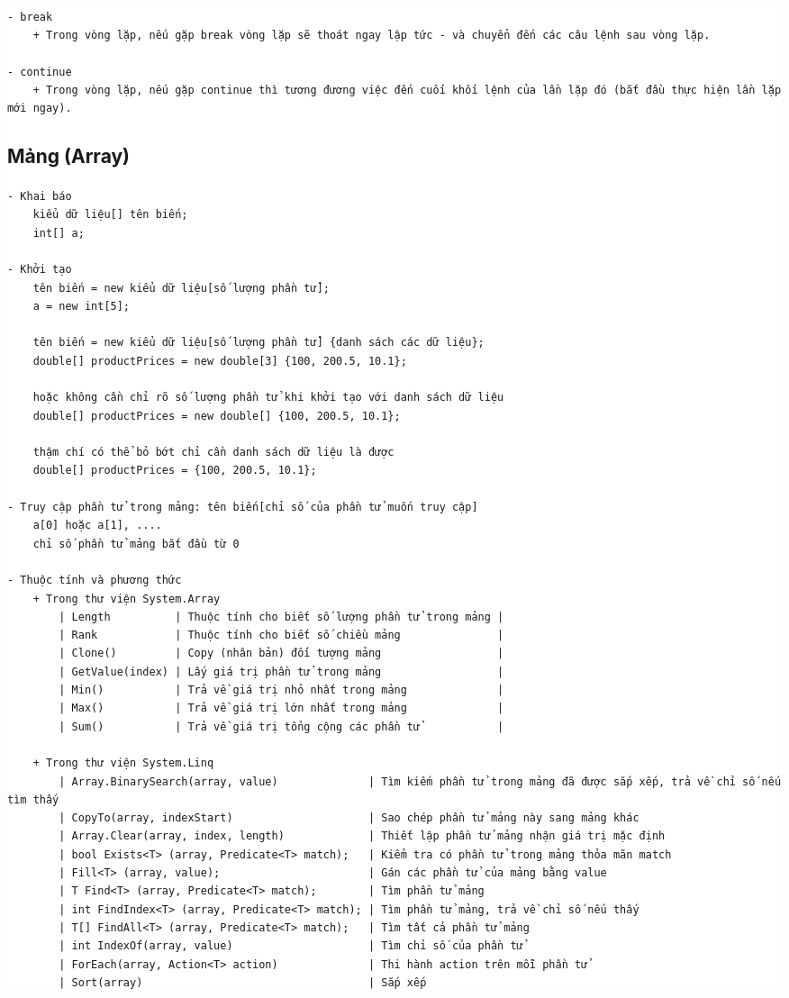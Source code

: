     - break
        + Trong vòng lặp, nếu gặp break vòng lặp sẽ thoát ngay lập tức - và chuyển đến các câu lệnh sau vòng lặp.

    - continue
        + Trong vòng lặp, nếu gặp continue thì tương đương việc đến cuối khối lệnh của lần lặp đó (bắt đầu thực hiện lần lặp mới ngay).

## Mảng (Array)

    - Khai báo
        kiểu dữ liệu[] tên biến;
        int[] a;

    - Khởi tạo
        tên biến = new kiểu dữ liệu[số lượng phần tử];
        a = new int[5];

        tên biến = new kiểu dữ liệu[số lượng phần tử] {danh sách các dữ liệu};
        double[] productPrices = new double[3] {100, 200.5, 10.1};

        hoặc không cần chỉ rõ số lượng phần tử khi khởi tạo với danh sách dữ liệu
        double[] productPrices = new double[] {100, 200.5, 10.1};

        thậm chí có thể bỏ bớt chỉ cần danh sách dữ liệu là được
        double[] productPrices = {100, 200.5, 10.1};

    - Truy cập phần tử trong mảng: tên biến[chỉ số của phần tử muốn truy cập]
        a[0] hoặc a[1], ....
        chỉ số phần tử mảng bắt đầu từ 0

    - Thuộc tính và phương thức
        + Trong thư viện System.Array
            | Length	      | Thuộc tính cho biết số lượng phần tử trong mảng |
            | Rank	          | Thuộc tính cho biết số chiều mảng               |
            | Clone()	      | Copy (nhân bản) đối tượng mảng                  |
            | GetValue(index) | Lấy giá trị phần tử trong mảng                  |
            | Min()	          | Trả về giá trị nhỏ nhất trong mảng              |
            | Max()	          | Trả về giá trị lớn nhất trong mảng              |
            | Sum()	          | Trả về giá trị tổng cộng các phần tử            |

        + Trong thư viện System.Linq
            | Array.BinarySearch(array, value)	            | Tìm kiếm phần tử trong mảng đã được sắp xếp, trả về chỉ số nếu tìm thấy
            | CopyTo(array, indexStart)	                    | Sao chép phần tử mảng này sang mảng khác
            | Array.Clear(array, index, length)	            | Thiết lập phần tử mảng nhận giá trị mặc định
            | bool Exists<T> (array, Predicate<T> match);	| Kiểm tra có phần tử trong mảng thỏa mãn match
            | Fill<T> (array, value);	                    | Gán các phần tử của mảng bằng value
            | T Find<T> (array, Predicate<T> match);	    | Tìm phần tử mảng
            | int FindIndex<T> (array, Predicate<T> match);	| Tìm phần tử mảng, trả về chỉ số nếu thấy
            | T[] FindAll<T> (array, Predicate<T> match);	| Tìm tất cả phần tử mảng
            | int IndexOf(array, value)	                    | Tìm chỉ số của phần tử
            | ForEach(array, Action<T> action)	            | Thi hành action trên mỗi phần tử
            | Sort(array)	                                | Sắp xếp
